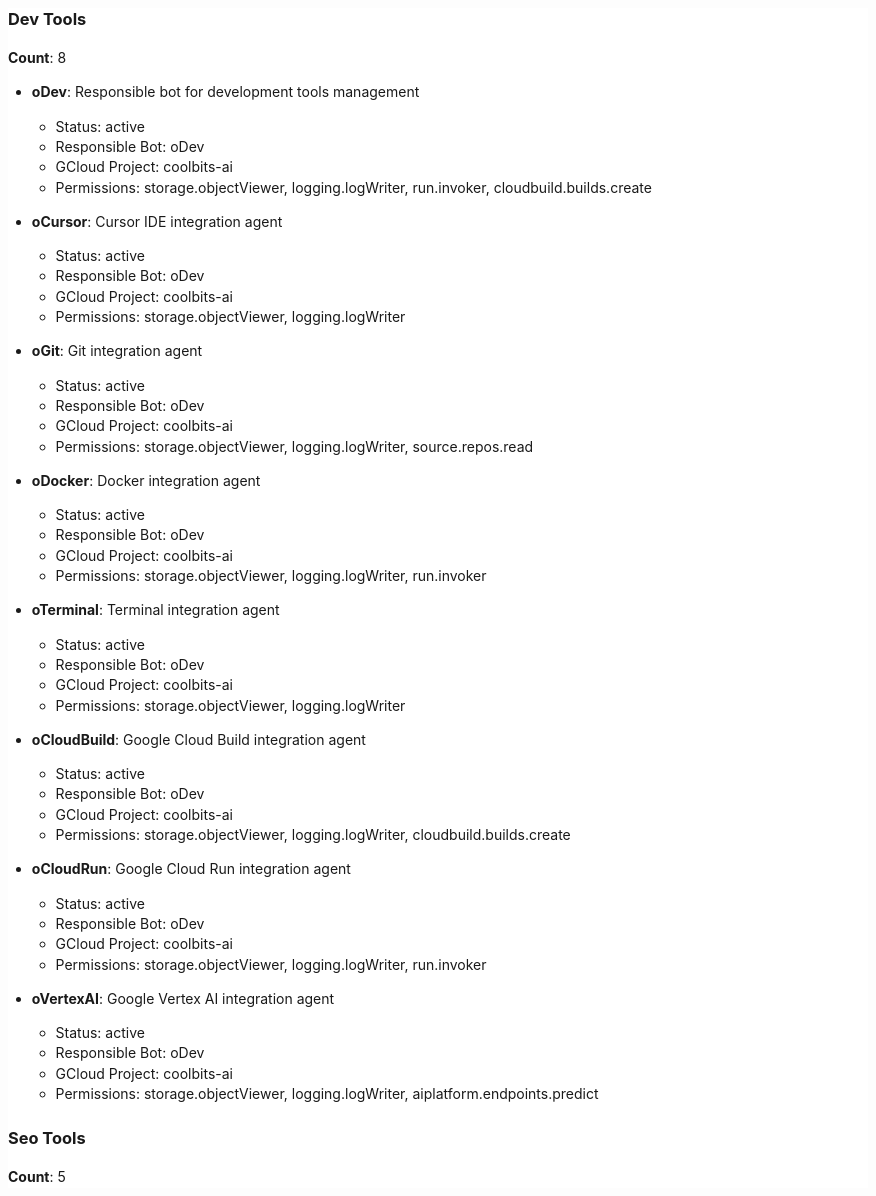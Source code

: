 ### Dev Tools
**Count**: 8

- **oDev**: Responsible bot for development tools management
  - Status: active
  - Responsible Bot: oDev
  - GCloud Project: coolbits-ai
  - Permissions: storage.objectViewer, logging.logWriter, run.invoker, cloudbuild.builds.create

- **oCursor**: Cursor IDE integration agent
  - Status: active
  - Responsible Bot: oDev
  - GCloud Project: coolbits-ai
  - Permissions: storage.objectViewer, logging.logWriter

- **oGit**: Git integration agent
  - Status: active
  - Responsible Bot: oDev
  - GCloud Project: coolbits-ai
  - Permissions: storage.objectViewer, logging.logWriter, source.repos.read

- **oDocker**: Docker integration agent
  - Status: active
  - Responsible Bot: oDev
  - GCloud Project: coolbits-ai
  - Permissions: storage.objectViewer, logging.logWriter, run.invoker

- **oTerminal**: Terminal integration agent
  - Status: active
  - Responsible Bot: oDev
  - GCloud Project: coolbits-ai
  - Permissions: storage.objectViewer, logging.logWriter

- **oCloudBuild**: Google Cloud Build integration agent
  - Status: active
  - Responsible Bot: oDev
  - GCloud Project: coolbits-ai
  - Permissions: storage.objectViewer, logging.logWriter, cloudbuild.builds.create

- **oCloudRun**: Google Cloud Run integration agent
  - Status: active
  - Responsible Bot: oDev
  - GCloud Project: coolbits-ai
  - Permissions: storage.objectViewer, logging.logWriter, run.invoker

- **oVertexAI**: Google Vertex AI integration agent
  - Status: active
  - Responsible Bot: oDev
  - GCloud Project: coolbits-ai
  - Permissions: storage.objectViewer, logging.logWriter, aiplatform.endpoints.predict

### Seo Tools
**Count**: 5
